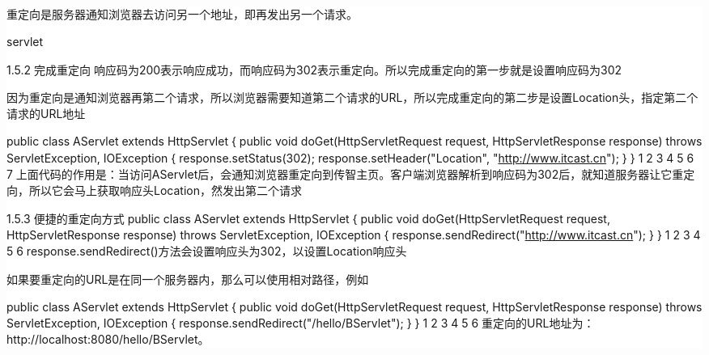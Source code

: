 重定向是服务器通知浏览器去访问另一个地址，即再发出另一个请求。

servlet

1.5.2 完成重定向
响应码为200表示响应成功，而响应码为302表示重定向。所以完成重定向的第一步就是设置响应码为302

因为重定向是通知浏览器再第二个请求，所以浏览器需要知道第二个请求的URL，所以完成重定向的第二步是设置Location头，指定第二个请求的URL地址

public class AServlet extends HttpServlet {
    public void doGet(HttpServletRequest request, HttpServletResponse response)
            throws ServletException, IOException {
        response.setStatus(302);
        response.setHeader("Location", "http://www.itcast.cn");
    }
}
1
2
3
4
5
6
7
上面代码的作用是：当访问AServlet后，会通知浏览器重定向到传智主页。客户端浏览器解析到响应码为302后，就知道服务器让它重定向，所以它会马上获取响应头Location，然发出第二个请求

1.5.3 便捷的重定向方式
public class AServlet extends HttpServlet {
    public void doGet(HttpServletRequest request, HttpServletResponse response)
            throws ServletException, IOException {
        response.sendRedirect("http://www.itcast.cn");
    }
}
1
2
3
4
5
6
response.sendRedirect()方法会设置响应头为302，以设置Location响应头

如果要重定向的URL是在同一个服务器内，那么可以使用相对路径，例如

public class AServlet extends HttpServlet {
    public void doGet(HttpServletRequest request, HttpServletResponse response)
            throws ServletException, IOException {
        response.sendRedirect("/hello/BServlet");
    }
}
1
2
3
4
5
6
重定向的URL地址为：http://localhost:8080/hello/BServlet。
